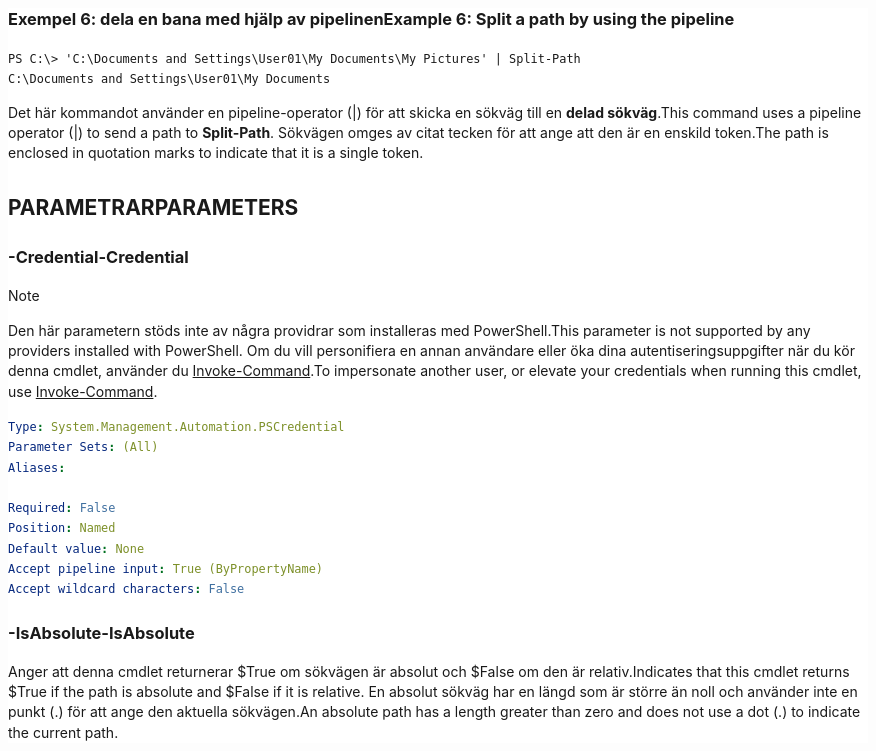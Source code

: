 ### <span data-ttu-id="fb182-140">Exempel 6: dela en bana med hjälp av pipelinen</span><span class="sxs-lookup"><span data-stu-id="fb182-140">Example 6: Split a path by using the pipeline</span></span>

```
PS C:\> 'C:\Documents and Settings\User01\My Documents\My Pictures' | Split-Path
C:\Documents and Settings\User01\My Documents
```

<span data-ttu-id="fb182-141">Det här kommandot använder en pipeline-operator (|) för att skicka en sökväg till en **delad sökväg**.</span><span class="sxs-lookup"><span data-stu-id="fb182-141">This command uses a pipeline operator (|) to send a path to **Split-Path**.</span></span>
<span data-ttu-id="fb182-142">Sökvägen omges av citat tecken för att ange att den är en enskild token.</span><span class="sxs-lookup"><span data-stu-id="fb182-142">The path is enclosed in quotation marks to indicate that it is a single token.</span></span>

## <span data-ttu-id="fb182-143">PARAMETRAR</span><span class="sxs-lookup"><span data-stu-id="fb182-143">PARAMETERS</span></span>

### <span data-ttu-id="fb182-144">-Credential</span><span class="sxs-lookup"><span data-stu-id="fb182-144">-Credential</span></span>

> [!NOTE]
> <span data-ttu-id="fb182-145">Den här parametern stöds inte av några providrar som installeras med PowerShell.</span><span class="sxs-lookup"><span data-stu-id="fb182-145">This parameter is not supported by any providers installed with PowerShell.</span></span>
> <span data-ttu-id="fb182-146">Om du vill personifiera en annan användare eller öka dina autentiseringsuppgifter när du kör denna cmdlet, använder du [Invoke-Command](../Microsoft.PowerShell.Core/Invoke-Command.md).</span><span class="sxs-lookup"><span data-stu-id="fb182-146">To impersonate another user, or elevate your credentials when running this cmdlet, use [Invoke-Command](../Microsoft.PowerShell.Core/Invoke-Command.md).</span></span>

```yaml
Type: System.Management.Automation.PSCredential
Parameter Sets: (All)
Aliases:

Required: False
Position: Named
Default value: None
Accept pipeline input: True (ByPropertyName)
Accept wildcard characters: False
```

### <span data-ttu-id="fb182-147">-IsAbsolute</span><span class="sxs-lookup"><span data-stu-id="fb182-147">-IsAbsolute</span></span>

<span data-ttu-id="fb182-148">Anger att denna cmdlet returnerar $True om sökvägen är absolut och $False om den är relativ.</span><span class="sxs-lookup"><span data-stu-id="fb182-148">Indicates that this cmdlet returns $True if the path is absolute and $False if it is relative.</span></span>
<span data-ttu-id="fb182-149">En absolut sökväg har en längd som är större än noll och använder inte en punkt (.) för att ange den aktuella sökvägen.</span><span class="sxs-lookup"><span data-stu-id="fb182-149">An absolute path has a length greater than zero and does not use a dot (.) to indicate the current path.</span></span>
